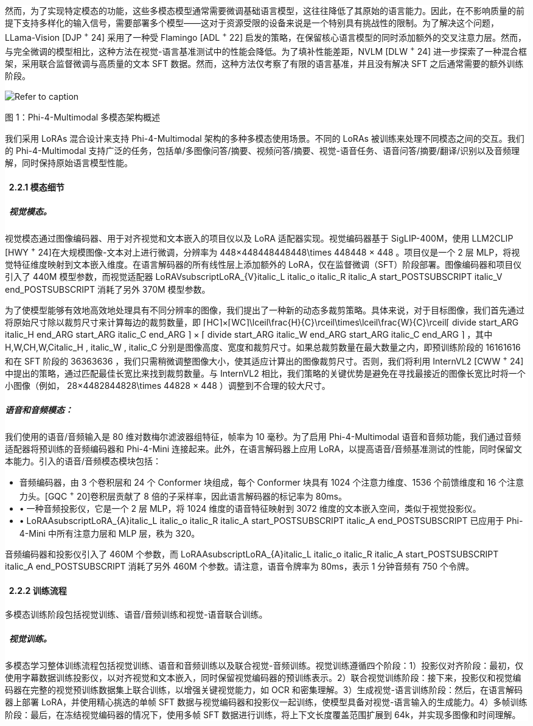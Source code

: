 然而，为了实现特定模态的功能，这些多模态模型通常需要微调基础语言模型，这往往降低了其原始的语言能力。因此，在不影响质量的前提下支持多样化的输入信号，需要部署多个模型——这对于资源受限的设备来说是一个特别具有挑战性的限制。为了解决这个问题，LLama-Vision \[DJP <sup data-immersive-translate-walked="b1cfad00-324b-4e53-859b-920cdfe8dc7a"><span>+</span></sup> 24\] 采用了一种受 Flamingo \[ADL <sup data-immersive-translate-walked="b1cfad00-324b-4e53-859b-920cdfe8dc7a"><span>+</span></sup> 22\] 启发的策略，在保留核心语言模型的同时添加额外的交叉注意力层。然而，与完全微调的模型相比，这种方法在视觉-语言基准测试中的性能会降低。为了填补性能差距，NVLM \[DLW <sup data-immersive-translate-walked="b1cfad00-324b-4e53-859b-920cdfe8dc7a"><span>+</span></sup> 24\] 进一步探索了一种混合框架，采用联合监督微调与高质量的文本 SFT 数据。然而，这种方法仅考察了有限的语言基准，并且没有解决 SFT 之后通常需要的额外训练阶段。

![Refer to caption](chrome-extension://pcmpcfapbekmbjjkdalcgopdkipoggdi/html/2503.01743v2/x1.png)

图 1：Phi-4-Multimodal 多模态架构概述

我们采用 LoRAs 混合设计来支持 Phi-4-Multimodal 架构的多种多模态使用场景。不同的 LoRAs 被训练来处理不同模态之间的交互。我们的 Phi-4-Multimodal 支持广泛的任务，包括单/多图像问答/摘要、视频问答/摘要、视觉-语音任务、语音问答/摘要/翻译/识别以及音频理解，同时保持原始语言模型性能。

####   2.2.1 模态细节

#####   视觉模态。

视觉模态通过图像编码器、用于对齐视觉和文本嵌入的项目仪以及 LoRA 适配器实现。视觉编码器基于 SigLIP-400M，使用 LLM2CLIP \[HWY <sup data-immersive-translate-walked="b1cfad00-324b-4e53-859b-920cdfe8dc7a"><span>+</span></sup> 24\]在大规模图像-文本对上进行微调，分辨率为 448×448448448448\\times 448448 × 448 。项目仪是一个 2 层 MLP，将视觉特征维度映射到文本嵌入维度。在语言解码器的所有线性层上添加额外的 LoRA，仅在监督微调（SFT）阶段部署。图像编码器和项目仪引入了 440M 模型参数，而视觉适配器 L⁢o⁢R⁢AVsubscriptLoRA\_{V}italic\_L italic\_o italic\_R italic\_A start\_POSTSUBSCRIPT italic\_V end\_POSTSUBSCRIPT 消耗了另外 370M 模型参数。

为了使模型能够有效地高效地处理具有不同分辨率的图像，我们提出了一种新的动态多裁剪策略。具体来说，对于目标图像，我们首先通过将原始尺寸除以裁剪尺寸来计算每边的裁剪数量，即 ⌈HC⌉×⌈WC⌉\\lceil\\frac{H}{C}\\rceil\\times\\lceil\\frac{W}{C}\\rceil⌈ divide start\_ARG italic\_H end\_ARG start\_ARG italic\_C end\_ARG ⌉ × ⌈ divide start\_ARG italic\_W end\_ARG start\_ARG italic\_C end\_ARG ⌉ ，其中 H,W,CH,W,Citalic\_H , italic\_W , italic\_C 分别是图像高度、宽度和裁剪尺寸。如果总裁剪数量在最大数量之内，即预训练阶段的 16161616 和在 SFT 阶段的 36363636 ，我们只需稍微调整图像大小，使其适应计算出的图像裁剪尺寸。否则，我们将利用 InternVL2 \[CWW <sup data-immersive-translate-walked="b1cfad00-324b-4e53-859b-920cdfe8dc7a"><span>+</span></sup> 24\]中提出的策略，通过匹配最佳长宽比来找到裁剪数量。与 InternVL2 相比，我们策略的关键优势是避免在寻找最接近的图像长宽比时将一个小图像（例如， 28×4482844828\\times 44828 × 448 ）调整到不合理的较大尺寸。

##### 语音和音频模态：

我们使用的语音/音频输入是 80 维对数梅尔滤波器组特征，帧率为 10 毫秒。为了启用 Phi-4-Multimodal 语音和音频功能，我们通过音频适配器将预训练的音频编码器和 Phi-4-Mini 连接起来。此外，在语言解码器上应用 LoRA，以提高语音/音频基准测试的性能，同时保留文本能力。引入的语音/音频模态模块包括：

-   音频编码器，由 3 个卷积层和 24 个 Conformer 块组成，每个 Conformer 块具有 1024 个注意力维度、1536 个前馈维度和 16 个注意力头。\[GQC <sup data-immersive-translate-walked="b1cfad00-324b-4e53-859b-920cdfe8dc7a"><span>+</span></sup> 20\]卷积层贡献了 8 倍的子采样率，因此语言解码器的标记率为 80ms。
-   • 一种音频投影仪，它是一个 2 层 MLP，将 1024 维度的语音特征映射到 3072 维度的文本嵌入空间，类似于视觉投影仪。
-   • L⁢o⁢R⁢AAsubscriptLoRA\_{A}italic\_L italic\_o italic\_R italic\_A start\_POSTSUBSCRIPT italic\_A end\_POSTSUBSCRIPT 已应用于 Phi-4-Mini 中所有注意力层和 MLP 层，秩为 320。

音频编码器和投影仪引入了 460M 个参数，而 L⁢o⁢R⁢AAsubscriptLoRA\_{A}italic\_L italic\_o italic\_R italic\_A start\_POSTSUBSCRIPT italic\_A end\_POSTSUBSCRIPT 消耗了另外 460M 个参数。请注意，语音令牌率为 80ms，表示 1 分钟音频有 750 个令牌。

####   2.2.2 训练流程

多模态训练阶段包括视觉训练、语音/音频训练和视觉-语音联合训练。

#####   视觉训练。

多模态学习整体训练流程包括视觉训练、语音和音频训练以及联合视觉-音频训练。视觉训练遵循四个阶段：1）投影仪对齐阶段：最初，仅使用字幕数据训练投影仪，以对齐视觉和文本嵌入，同时保留视觉编码器的预训练表示。2）联合视觉训练阶段：接下来，投影仪和视觉编码器在完整的视觉预训练数据集上联合训练，以增强关键视觉能力，如 OCR 和密集理解。3）生成视觉-语言训练阶段：然后，在语言解码器上部署 LoRA，并使用精心挑选的单帧 SFT 数据与视觉编码器和投影仪一起训练，使模型具备对视觉-语言输入的生成能力。4）多帧训练阶段：最后，在冻结视觉编码器的情况下，使用多帧 SFT 数据进行训练，将上下文长度覆盖范围扩展到 64k，并实现多图像和时间理解。
